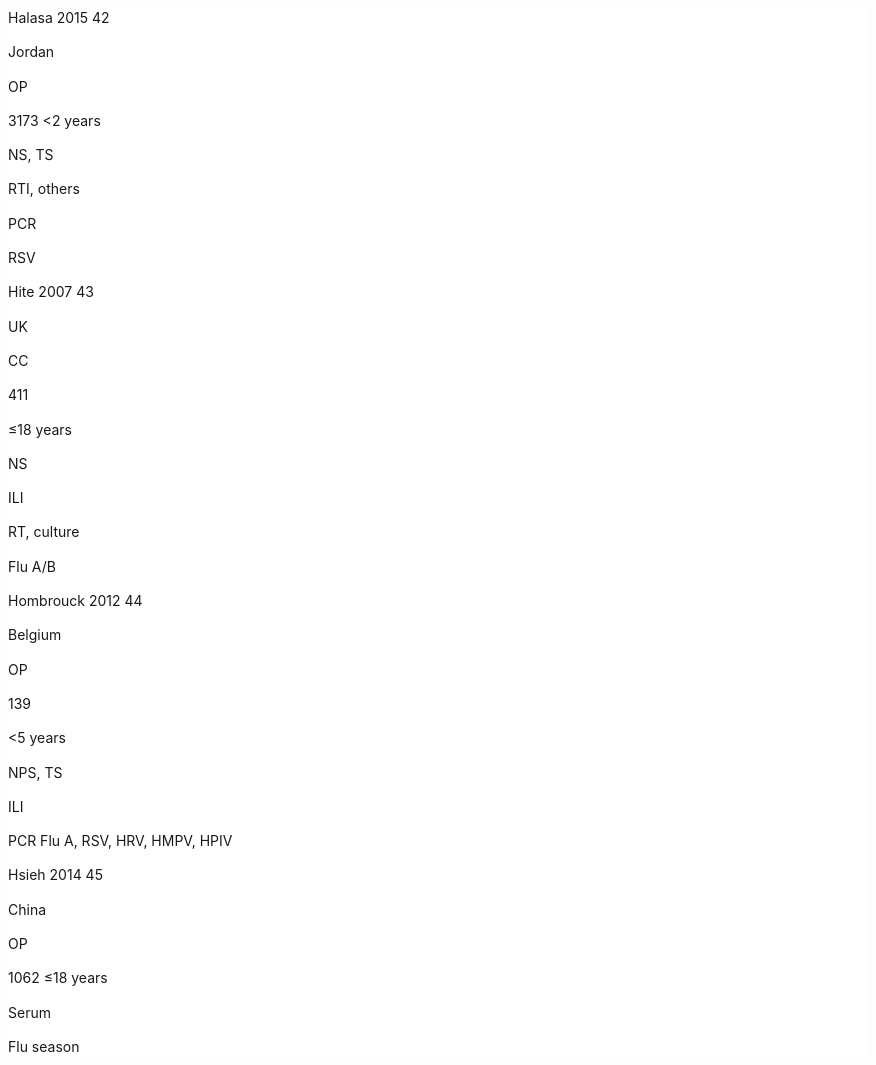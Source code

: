 Halasa 2015 42 

Jordan 

OP 

3173 
<2 years 

NS, TS 

RTI, others 

PCR 

RSV 

Hite 2007 43 

UK 

CC 

411 

≤18 years 

NS 

ILI 

RT, culture 

Flu A/B 

Hombrouck 2012 44 

Belgium 

OP 

139 

<5 years 

NPS, TS 

ILI 

PCR 
Flu A, RSV, HRV, HMPV, HPIV 

Hsieh 2014 45 

China 

OP 

1062 
≤18 years 

Serum 

Flu season 
